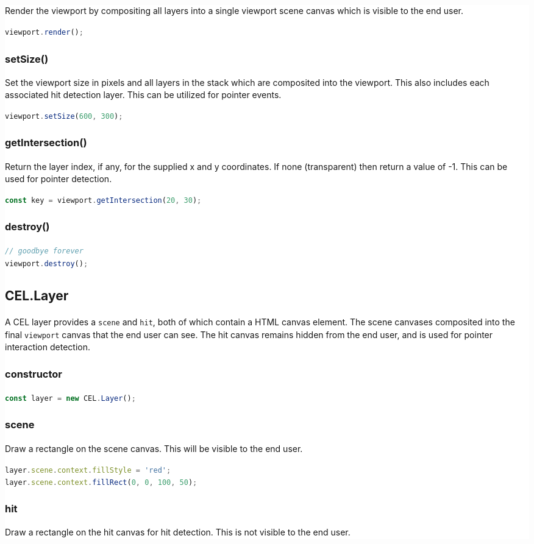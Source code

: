 Render the viewport by compositing all layers into a single viewport scene canvas which is visible to the end user.

```javascript
viewport.render();
```

### setSize()

Set the viewport size in pixels and all layers in the stack which are composited into the viewport. This also includes each associated hit detection layer. This can be utilized for pointer events.

```javascript
viewport.setSize(600, 300);
```

### getIntersection()

Return the layer index, if any, for the supplied x and y coordinates. If none (transparent) then return a value of -1. This can be used for pointer detection.

```javascript
const key = viewport.getIntersection(20, 30);
```

### destroy()

```javascript
// goodbye forever
viewport.destroy();
```

## CEL.Layer

A CEL layer provides a ``scene`` and ``hit``, both of which contain a HTML canvas element. The scene canvases composited into the final ``viewport`` canvas that the end user can see. The hit canvas remains hidden from the end user, and is used for pointer interaction detection.

### constructor

```javascript
const layer = new CEL.Layer();
```

### scene

Draw a rectangle on the scene canvas. This will be visible to the end user.

```javascript
layer.scene.context.fillStyle = 'red';
layer.scene.context.fillRect(0, 0, 100, 50);
```

### hit

Draw a rectangle on the hit canvas for hit detection. This is not visible to the end user.
